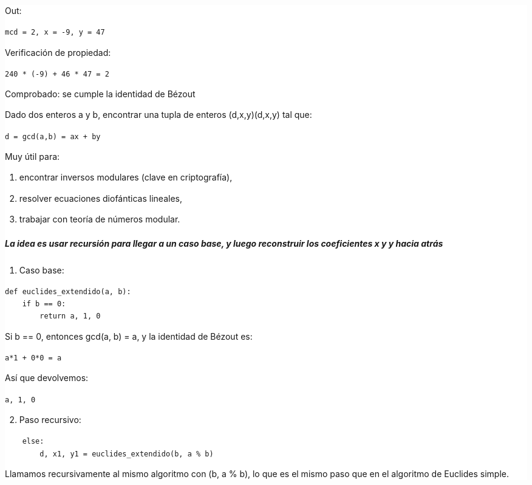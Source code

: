Out:

```
mcd = 2, x = -9, y = 47

```

Verificación de propiedad:

```
240 * (-9) + 46 * 47 = 2
```

Comprobado: se cumple la identidad de Bézout


Dado dos enteros a y b, encontrar una tupla de enteros (d,x,y)(d,x,y) tal que:

```
d = gcd(a,b) = ax + by
```

Muy útil para:

1. encontrar inversos modulares (clave en criptografía),

2. resolver ecuaciones diofánticas lineales,

3. trabajar con teoría de números modular.


##### La idea es usar recursión para llegar a un caso base, y luego reconstruir los coeficientes x y y hacia atrás

1. Caso base: 

```
def euclides_extendido(a, b):
    if b == 0:
        return a, 1, 0
```

Si b == 0, entonces gcd(a, b) = a, y la identidad de Bézout es:

```
a*1 + 0*0 = a
```

Así que devolvemos: 

```
a, 1, 0
```


2. Paso recursivo: 

```
    else:
        d, x1, y1 = euclides_extendido(b, a % b)
```

Llamamos recursivamente al mismo algoritmo con (b, a % b), lo que es el mismo paso que en el algoritmo de Euclides simple.
